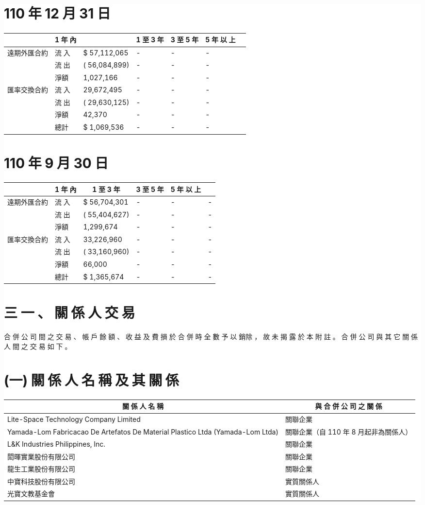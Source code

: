 # 110 年 12 月 31 日

| |1 年 內| |1 至 3 年|3 至 5 年|5 年 以 上| |
|---|---|---|---|---|---|---|
|遠期外匯合約|流 入|$ 57,112,065|-|-|-| |
| |流 出|( 56,084,899)|-|-|-| |
| |淨額|1,027,166|-|-|-| |
|匯率交換合約|流 入|29,672,495|-|-|-| |
| |流 出|( 29,630,125)|-|-|-| |
| |淨額|42,370|-|-|-| |
| |總計|$ 1,069,536|-|-|-| |

# 110 年 9 月 30 日

| |1 年 內|1 至 3 年|3 至 5 年|5 年 以 上| |
|---|---|---|---|---|---|
|遠期外匯合約|流 入|$ 56,704,301|-|-|-|
| |流 出|( 55,404,627)|-|-|-|
| |淨額|1,299,674|-|-|-|
|匯率交換合約|流 入|33,226,960|-|-|-|
| |流 出|( 33,160,960)|-|-|-|
| |淨額|66,000|-|-|-|
| |總計|$ 1,365,674|-|-|-|

# 三 一 、 關 係 人 交 易

合 併 公 司 間 之 交 易 、 帳 戶 餘 額 、 收 益 及 費 損 於 合 併 時 全 數 予 以 銷除 ， 故 未 揭 露 於 本 附 註 。 合 併 公 司 與 其 它 關 係 人 間 之 交 易 如 下 。

# (一) 關 係 人 名 稱 及 其 關 係

|關 係 人 名 稱|與 合 併 公 司 之 關 係|
|---|---|
|Lite-Space Technology Company Limited|關聯企業|
|Yamada-Lom Fabricacao De Artefatos De Material Plastico Ltda (Yamada-Lom Ltda)|關聯企業（自 110 年 8 月起非為關係人）|
|L&K Industries Philippines, Inc.|關聯企業|
|閎暉實業股份有限公司|關聯企業|
|龍生工業股份有限公司|關聯企業|
|中寶科技股份有限公司|實質關係人|
|光寶文教基金會|實質關係人|# (二) 營業收入
